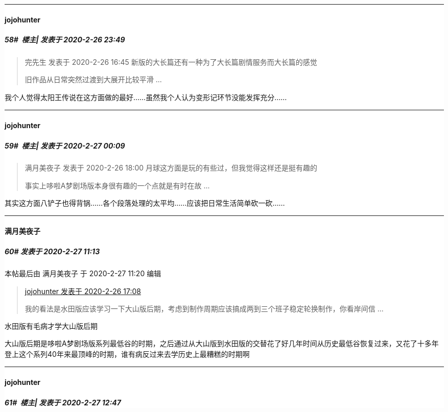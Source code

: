 -----

####  jojohunter  
##### 58#         楼主| 发表于 2020-2-26 23:49



<blockquote>完先生 发表于 2020-2-26 16:45
新版的大长篇还有一种为了大长篇剧情服务而大长篇的感觉

旧作品从日常突然过渡到大展开比较平滑 ...</blockquote>
我个人觉得太阳王传说在这方面做的最好……虽然我个人认为变形记环节没能发挥充分……







-----

####  jojohunter  
##### 59#         楼主| 发表于 2020-2-27 00:09



<blockquote>满月美夜子 发表于 2020-2-26 18:00
月球这方面是玩的有些过，但我觉得这样还是挺有趣的

事实上哆啦A梦剧场版本身很有趣的一个点就是有时在故 ...</blockquote>
其实这方面八铲子也得背锅……各个段落处理的太平均……应该把日常生活简单砍一砍……







-----

####  满月美夜子  
##### 60#       发表于 2020-2-27 11:13



 本帖最后由 满月美夜子 于 2020-2-27 11:20 编辑 
<blockquote><a href="httphttps://bbs.saraba1st.com/2b/forum.php?mod=redirect&amp;goto=findpost&amp;pid=46534067&amp;ptid=1915682" target="_blank">jojohunter 发表于 2020-2-26 17:08</a>

我的看法是水田版应该学习一下大山版后期，考虑到制作周期应该搞成两到三个班子稳定轮换制作，你看岸间信 ...</blockquote>
水田版有毛病才学大山版后期

大山版后期是哆啦A梦剧场版系列最低谷的时期，之后通过从大山版到水田版的交替花了好几年时间从历史最低谷恢复过来，又花了十多年登上这个系列40年来最顶峰的时期，谁有病反过来去学历史上最糟糕的时期啊







-----

####  jojohunter  
##### 61#         楼主| 发表于 2020-2-27 12:47
